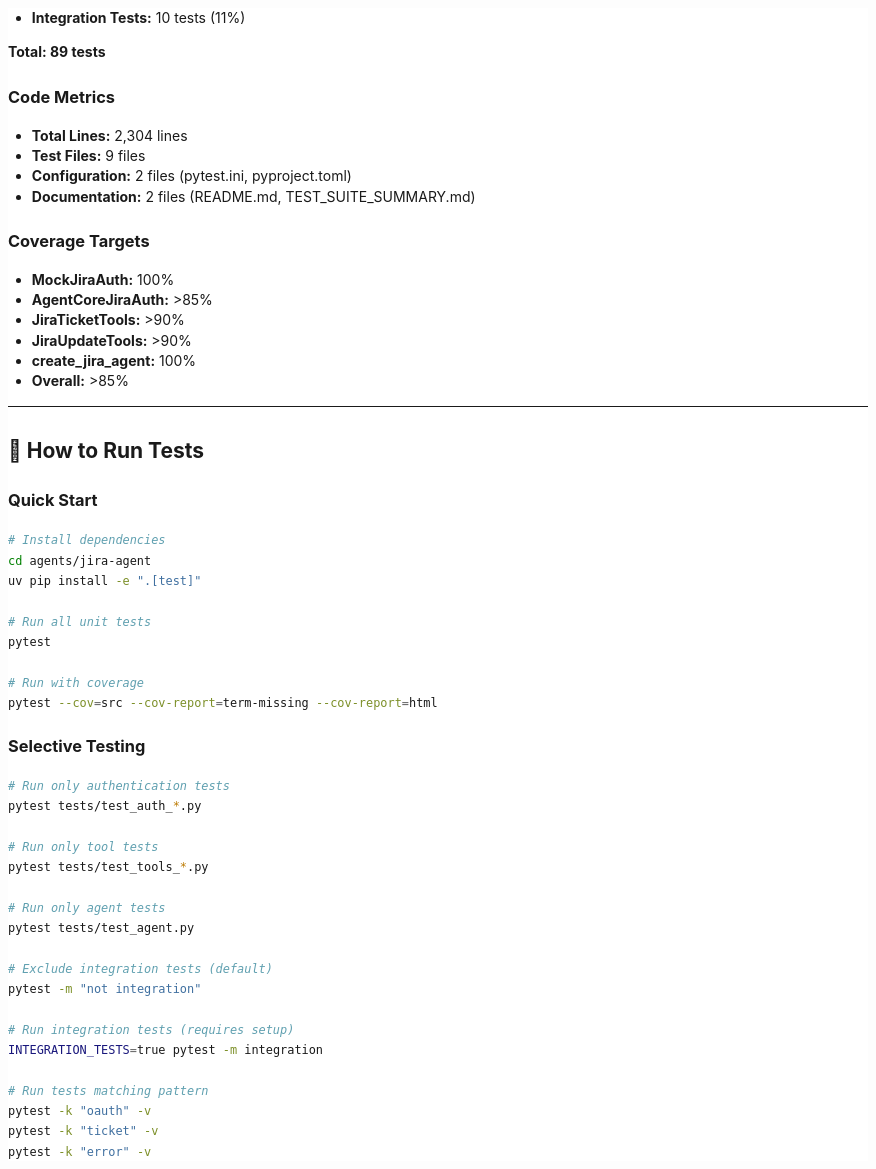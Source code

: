 - **Integration Tests:** 10 tests (11%)

**Total: 89 tests**

### Code Metrics
- **Total Lines:** 2,304 lines
- **Test Files:** 9 files
- **Configuration:** 2 files (pytest.ini, pyproject.toml)
- **Documentation:** 2 files (README.md, TEST_SUITE_SUMMARY.md)

### Coverage Targets
- **MockJiraAuth:** 100%
- **AgentCoreJiraAuth:** >85%
- **JiraTicketTools:** >90%
- **JiraUpdateTools:** >90%
- **create_jira_agent:** 100%
- **Overall:** >85%

---

## 🚀 How to Run Tests

### Quick Start
```bash
# Install dependencies
cd agents/jira-agent
uv pip install -e ".[test]"

# Run all unit tests
pytest

# Run with coverage
pytest --cov=src --cov-report=term-missing --cov-report=html
```

### Selective Testing
```bash
# Run only authentication tests
pytest tests/test_auth_*.py

# Run only tool tests
pytest tests/test_tools_*.py

# Run only agent tests
pytest tests/test_agent.py

# Exclude integration tests (default)
pytest -m "not integration"

# Run integration tests (requires setup)
INTEGRATION_TESTS=true pytest -m integration

# Run tests matching pattern
pytest -k "oauth" -v
pytest -k "ticket" -v
pytest -k "error" -v
```
